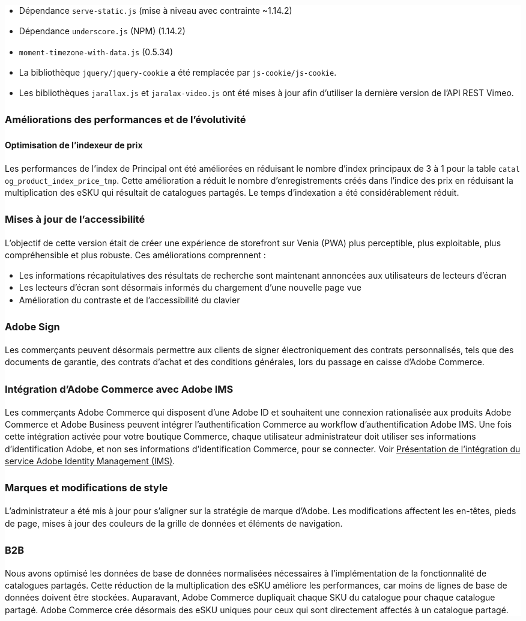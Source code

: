 * Dépendance `serve-static.js` (mise à niveau avec contrainte ~1.14.2) 

* Dépendance `underscore.js` (NPM) (1.14.2) 

* `moment-timezone-with-data.js` (0.5.34) 

* La bibliothèque `jquery/jquery-cookie` a été remplacée par `js-cookie/js-cookie`. 

* Les bibliothèques `jarallax.js` et `jaralax-video.js` ont été mises à jour afin d’utiliser la dernière version de l’API REST Vimeo. 

### Améliorations des performances et de l’évolutivité

#### Optimisation de l’indexeur de prix

Les performances de l’index de Principal ont été améliorées en réduisant le nombre d’index principaux de 3 à 1 pour la table `catalog_product_index_price_tmp`. Cette amélioration a réduit le nombre d’enregistrements créés dans l’indice des prix en réduisant la multiplication des eSKU qui résultait de catalogues partagés. Le temps d’indexation a été considérablement réduit. 

### Mises à jour de l’accessibilité

L’objectif de cette version était de créer une expérience de storefront sur Venia (PWA) plus perceptible, plus exploitable, plus compréhensible et plus robuste. Ces améliorations comprennent :

* Les informations récapitulatives des résultats de recherche sont maintenant annoncées aux utilisateurs de lecteurs d’écran
* Les lecteurs d’écran sont désormais informés du chargement d’une nouvelle page vue
* Amélioration du contraste et de l’accessibilité du clavier

### Adobe Sign

Les commerçants peuvent désormais permettre aux clients de signer électroniquement des contrats personnalisés, tels que des documents de garantie, des contrats d’achat et des conditions générales, lors du passage en caisse d’Adobe Commerce.

### Intégration d’Adobe Commerce avec Adobe IMS

Les commerçants Adobe Commerce qui disposent d’une Adobe ID et souhaitent une connexion rationalisée aux produits Adobe Commerce et Adobe Business peuvent intégrer l’authentification Commerce au workflow d’authentification Adobe IMS. Une fois cette intégration activée pour votre boutique Commerce, chaque utilisateur administrateur doit utiliser ses informations d’identification Adobe, et non ses informations d’identification Commerce, pour se connecter.  Voir [Présentation de l’intégration du service Adobe Identity Management (IMS)](https://experienceleague.adobe.com/docs/commerce-admin/start/admin/ims/adobe-ims-integration-overview.html?lang=fr).

### Marques et modifications de style

L’administrateur a été mis à jour pour s’aligner sur la stratégie de marque d’Adobe. Les modifications affectent les en-têtes, pieds de page, mises à jour des couleurs de la grille de données et éléments de navigation.

### B2B

Nous avons optimisé les données de base de données normalisées nécessaires à l’implémentation de la fonctionnalité de catalogues partagés. Cette réduction de la multiplication des eSKU améliore les performances, car moins de lignes de base de données doivent être stockées. Auparavant, Adobe Commerce dupliquait chaque SKU du catalogue pour chaque catalogue partagé. Adobe Commerce crée désormais des eSKU uniques pour ceux qui sont directement affectés à un catalogue partagé.
